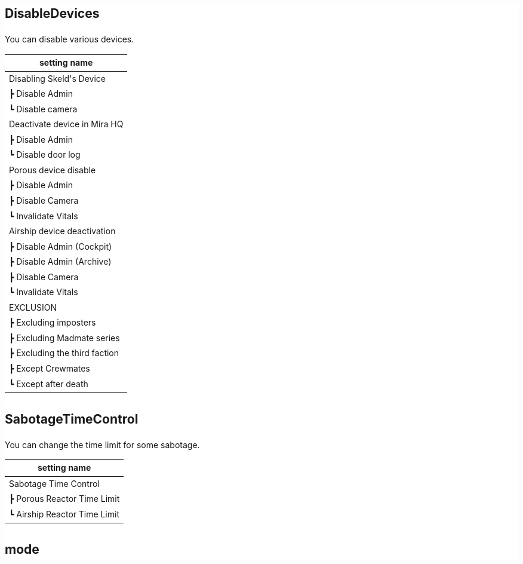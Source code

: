## DisableDevices

You can disable various devices. <br>

| setting name |
|--------------------------------|
| Disabling Skeld's Device |
| ┣ Disable Admin |
| ┗ Disable camera |
| Deactivate device in Mira HQ |
| ┣ Disable Admin |
| ┗ Disable door log |
| Porous device disable |
| ┣ Disable Admin |
| ┣ Disable Camera |
| ┗ Invalidate Vitals |
| Airship device deactivation |
| ┣ Disable Admin (Cockpit) |
| ┣ Disable Admin (Archive) |
| ┣ Disable Camera |
| ┗ Invalidate Vitals |
| EXCLUSION |
| ┣ Excluding imposters |
| ┣ Excluding Madmate series |
| ┣ Excluding the third faction |
| ┣ Except Crewmates |
| ┗ Except after death |

## SabotageTimeControl

You can change the time limit for some sabotage. <br>

| setting name |
|--------------------------------|
| Sabotage Time Control |
| ┣ Porous Reactor Time Limit |
| ┗ Airship Reactor Time Limit |
## mode
